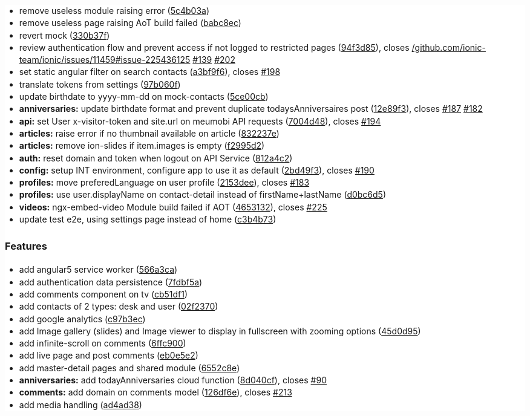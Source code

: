 * remove useless module raising error ([5c4b03a](https://github.com/meumobi/ion-employee/commit/5c4b03a))
* remove useless page raising AoT build failed ([babc8ec](https://github.com/meumobi/ion-employee/commit/babc8ec))
* revert mock ([330b37f](https://github.com/meumobi/ion-employee/commit/330b37f))
* review authentication flow and prevent access if not logged to restricted pages ([94f3d85](https://github.com/meumobi/ion-employee/commit/94f3d85)), closes [/github.com/ionic-team/ionic/issues/11459#issue-225436125](https://github.com//github.com/ionic-team/ionic/issues/11459/issues/issue-225436125) [#139](https://github.com/meumobi/ion-employee/issues/139) [#202](https://github.com/meumobi/ion-employee/issues/202)
* set static angular filter on search contacts ([a3bf9f6](https://github.com/meumobi/ion-employee/commit/a3bf9f6)), closes [#198](https://github.com/meumobi/ion-employee/issues/198)
* translate tokens from settings ([97b060f](https://github.com/meumobi/ion-employee/commit/97b060f))
* update birthdate to yyyy-mm-dd on mock-contacts ([5ce00cb](https://github.com/meumobi/ion-employee/commit/5ce00cb))
* **anniversaries:** update birthdate format and prevent duplicate todaysAnniversaires post ([12e89f3](https://github.com/meumobi/ion-employee/commit/12e89f3)), closes [#187](https://github.com/meumobi/ion-employee/issues/187) [#182](https://github.com/meumobi/ion-employee/issues/182)
* **api:** set User x-visitor-token and site.url on meumobi API requests ([7004d48](https://github.com/meumobi/ion-employee/commit/7004d48)), closes [#194](https://github.com/meumobi/ion-employee/issues/194)
* **articles:** raise error if no thumbnail available on article ([832237e](https://github.com/meumobi/ion-employee/commit/832237e))
* **articles:** remove ion-slides if item.images is empty ([f2995d2](https://github.com/meumobi/ion-employee/commit/f2995d2))
* **auth:** reset domain and token when logout on API Service ([812a4c2](https://github.com/meumobi/ion-employee/commit/812a4c2))
* **config:** setup INT environment, configure app to use it as default ([2bd49f3](https://github.com/meumobi/ion-employee/commit/2bd49f3)), closes [#190](https://github.com/meumobi/ion-employee/issues/190)
* **profiles:** move preferedLanguage on user profile ([2153dee](https://github.com/meumobi/ion-employee/commit/2153dee)), closes [#183](https://github.com/meumobi/ion-employee/issues/183)
* **profiles:** use user.displayName on contact-detail instead of firstName+lastName ([d0bc6d5](https://github.com/meumobi/ion-employee/commit/d0bc6d5))
* **videos:** ngx-embed-video Module build failed if AOT ([4653132](https://github.com/meumobi/ion-employee/commit/4653132)), closes [#225](https://github.com/meumobi/ion-employee/issues/225)
* update test e2e, using settings page instead of home ([c3b4b73](https://github.com/meumobi/ion-employee/commit/c3b4b73))


### Features

* add angular5 service worker ([566a3ca](https://github.com/meumobi/ion-employee/commit/566a3ca))
* add authentication data persistence ([7fdbf5a](https://github.com/meumobi/ion-employee/commit/7fdbf5a))
* add comments component on tv ([cb51df1](https://github.com/meumobi/ion-employee/commit/cb51df1))
* add contacts of 2 types: desk and user ([02f2370](https://github.com/meumobi/ion-employee/commit/02f2370))
* add google analytics ([c97b3ec](https://github.com/meumobi/ion-employee/commit/c97b3ec))
* add Image gallery (slides) and Image viewer to display in fullscreen with zooming options ([45d0d95](https://github.com/meumobi/ion-employee/commit/45d0d95))
* add infinite-scroll on comments ([6ffc900](https://github.com/meumobi/ion-employee/commit/6ffc900))
* add live page and post comments ([eb0e5e2](https://github.com/meumobi/ion-employee/commit/eb0e5e2))
* add master-detail pages and shared module ([6552c8e](https://github.com/meumobi/ion-employee/commit/6552c8e))
* **anniversaries:** add todayAnniversaries cloud function ([8d040cf](https://github.com/meumobi/ion-employee/commit/8d040cf)), closes [#90](https://github.com/meumobi/ion-employee/issues/90)
* **comments:** add domain on comments model ([126df6e](https://github.com/meumobi/ion-employee/commit/126df6e)), closes [#213](https://github.com/meumobi/ion-employee/issues/213)
* add media handling ([ad4ad38](https://github.com/meumobi/ion-employee/commit/ad4ad38))